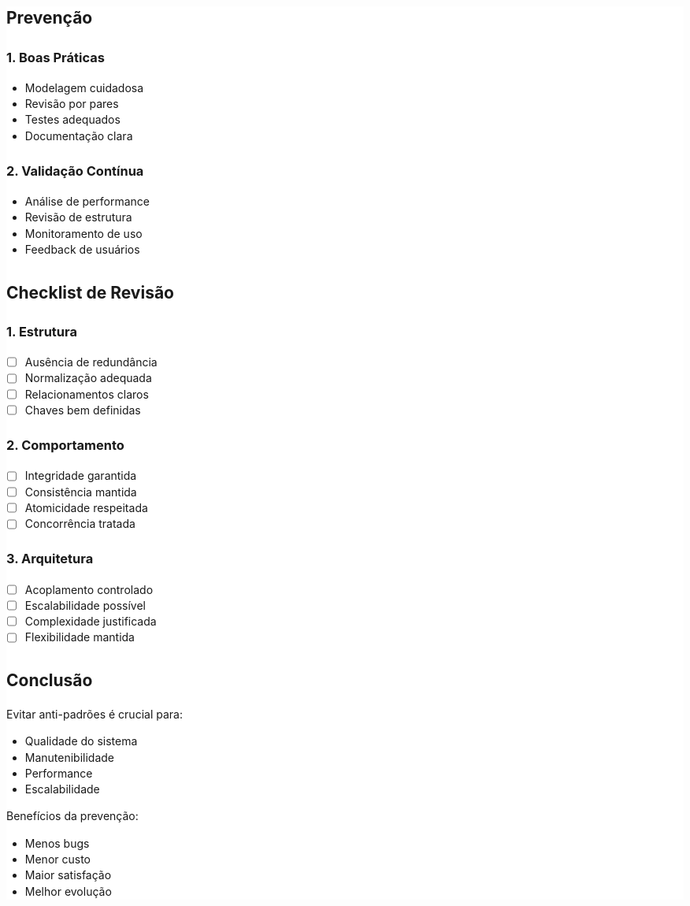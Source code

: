 
## Prevenção

### 1. Boas Práticas
- Modelagem cuidadosa
- Revisão por pares
- Testes adequados
- Documentação clara

### 2. Validação Contínua
- Análise de performance
- Revisão de estrutura
- Monitoramento de uso
- Feedback de usuários

## Checklist de Revisão

### 1. Estrutura
- [ ] Ausência de redundância
- [ ] Normalização adequada
- [ ] Relacionamentos claros
- [ ] Chaves bem definidas

### 2. Comportamento
- [ ] Integridade garantida
- [ ] Consistência mantida
- [ ] Atomicidade respeitada
- [ ] Concorrência tratada

### 3. Arquitetura
- [ ] Acoplamento controlado
- [ ] Escalabilidade possível
- [ ] Complexidade justificada
- [ ] Flexibilidade mantida

## Conclusão

Evitar anti-padrões é crucial para:
- Qualidade do sistema
- Manutenibilidade
- Performance
- Escalabilidade

Benefícios da prevenção:
- Menos bugs
- Menor custo
- Maior satisfação
- Melhor evolução